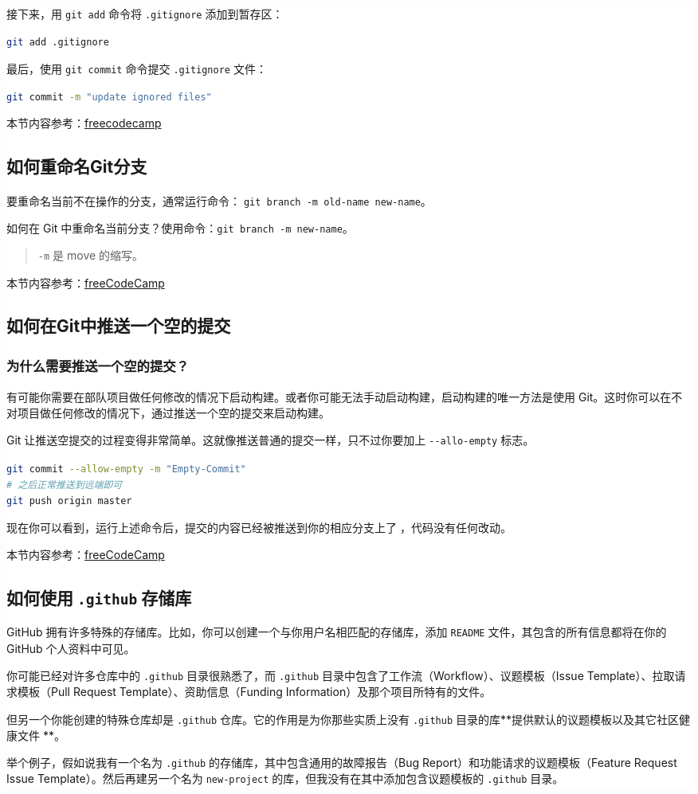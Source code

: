 接下来，用 `git add` 命令将 `.gitignore` 添加到暂存区：

```bash
git add .gitignore
```

最后，使用 `git commit` 命令提交 `.gitignore` 文件：

```bash
git commit -m "update ignored files"
```

本节内容参考：[freecodecamp](https://www.freecodecamp.org/chinese/news/gitignore-file-how-to-ignore-files-and-folders-in-git/)

## 如何重命名Git分支

要重命名当前不在操作的分支，通常运行命令： `git branch -m old-name new-name`。

如何在 Git 中重命名当前分支？使用命令：`git branch -m new-name`。

> `-m` 是 move 的缩写。

本节内容参考：[freeCodeCamp](https://www.freecodecamp.org/chinese/news/renaming-a-git-branch-how-to-rename-the-current-branch-in-git/)

## 如何在Git中推送一个空的提交

### 为什么需要推送一个空的提交？

有可能你需要在部队项目做任何修改的情况下启动构建。或者你可能无法手动启动构建，启动构建的唯一方法是使用
Git。这时你可以在不对项目做任何修改的情况下，通过推送一个空的提交来启动构建。

Git 让推送空提交的过程变得非常简单。这就像推送普通的提交一样，只不过你要加上 `--allo-empty` 标志。

```bash
git commit --allow-empty -m "Empty-Commit"
# 之后正常推送到远端即可
git push origin master
```

现在你可以看到，运行上述命令后，提交的内容已经被推送到你的相应分支上了 ，代码没有任何改动。

本节内容参考：[freeCodeCamp](https://www.freecodecamp.org/chinese/news/how-to-push-an-empty-commit-with-git/)

## 如何使用 `.github` 存储库

GitHub 拥有许多特殊的存储库。比如，你可以创建一个与你用户名相匹配的存储库，添加 `README` 文件，其包含的所有信息都将在你的
GitHub 个人资料中可见。

你可能已经对许多仓库中的 `.github` 目录很熟悉了，而 `.github` 目录中包含了工作流（Workflow）、议题模板（Issue
Template）、拉取请求模板（Pull Request Template）、资助信息（Funding Information）及那个项目所特有的文件。

但另一个你能创建的特殊仓库却是 `.github` 仓库。它的作用是为你那些实质上没有 `.github` 目录的库**提供默认的议题模板以及其它社区健康文件
**。

举个例子，假如说我有一个名为 `.github` 的存储库，其中包含通用的故障报告（Bug Report）和功能请求的议题模板（Feature Request
Issue Template）。然后再建另一个名为 `new-project` 的库，但我没有在其中添加包含议题模板的 `.github` 目录。
